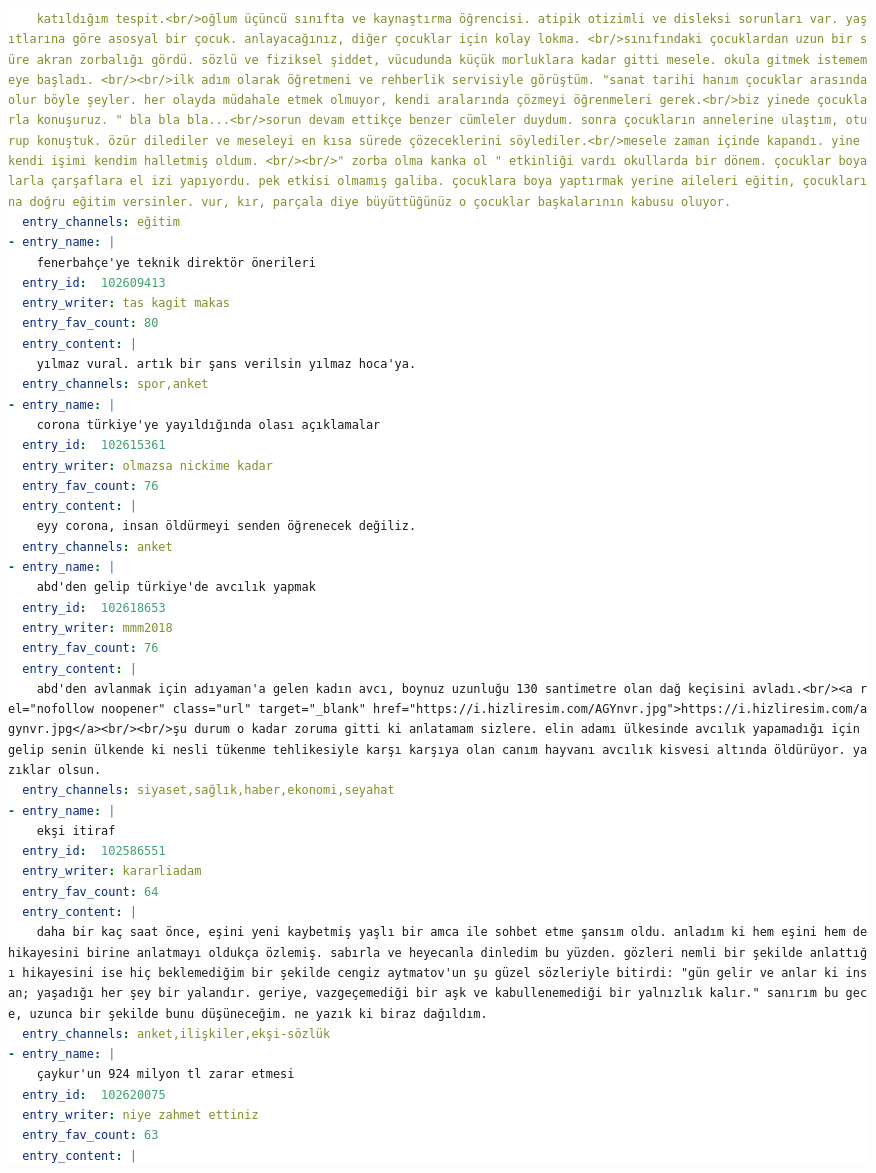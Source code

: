 ```yaml
    katıldığım tespit.<br/>oğlum üçüncü sınıfta ve kaynaştırma öğrencisi. atipik otizimli ve disleksi sorunları var. yaşıtlarına göre asosyal bir çocuk. anlayacağınız, diğer çocuklar için kolay lokma. <br/>sınıfındaki çocuklardan uzun bir süre akran zorbalığı gördü. sözlü ve fiziksel şiddet, vücudunda küçük morluklara kadar gitti mesele. okula gitmek istememeye başladı. <br/><br/>ilk adım olarak öğretmeni ve rehberlik servisiyle görüştüm. "sanat tarihi hanım çocuklar arasında olur böyle şeyler. her olayda müdahale etmek olmuyor, kendi aralarında çözmeyi öğrenmeleri gerek.<br/>biz yinede çocuklarla konuşuruz. " bla bla bla...<br/>sorun devam ettikçe benzer cümleler duydum. sonra çocukların annelerine ulaştım, oturup konuştuk. özür dilediler ve meseleyi en kısa sürede çözeceklerini söylediler.<br/>mesele zaman içinde kapandı. yine kendi işimi kendim halletmiş oldum. <br/><br/>" zorba olma kanka ol " etkinliği vardı okullarda bir dönem. çocuklar boyalarla çarşaflara el izi yapıyordu. pek etkisi olmamış galiba. çocuklara boya yaptırmak yerine aileleri eğitin, çocuklarına doğru eğitim versinler. vur, kır, parçala diye büyüttüğünüz o çocuklar başkalarının kabusu oluyor.
  entry_channels: eğitim
- entry_name: |
    fenerbahçe'ye teknik direktör önerileri
  entry_id:  102609413
  entry_writer: tas kagit makas
  entry_fav_count: 80
  entry_content: |
    yılmaz vural. artık bir şans verilsin yılmaz hoca'ya.
  entry_channels: spor,anket
- entry_name: |
    corona türkiye'ye yayıldığında olası açıklamalar
  entry_id:  102615361
  entry_writer: olmazsa nickime kadar
  entry_fav_count: 76
  entry_content: |
    eyy corona, insan öldürmeyi senden öğrenecek değiliz.
  entry_channels: anket
- entry_name: |
    abd'den gelip türkiye'de avcılık yapmak
  entry_id:  102618653
  entry_writer: mmm2018
  entry_fav_count: 76
  entry_content: |
    abd'den avlanmak için adıyaman'a gelen kadın avcı, boynuz uzunluğu 130 santimetre olan dağ keçisini avladı.<br/><a rel="nofollow noopener" class="url" target="_blank" href="https://i.hizliresim.com/AGYnvr.jpg">https://i.hizliresim.com/agynvr.jpg</a><br/><br/>şu durum o kadar zoruma gitti ki anlatamam sizlere. elin adamı ülkesinde avcılık yapamadığı için gelip senin ülkende ki nesli tükenme tehlikesiyle karşı karşıya olan canım hayvanı avcılık kisvesi altında öldürüyor. yazıklar olsun.
  entry_channels: siyaset,sağlık,haber,ekonomi,seyahat
- entry_name: |
    ekşi itiraf
  entry_id:  102586551
  entry_writer: kararliadam
  entry_fav_count: 64
  entry_content: |
    daha bir kaç saat önce, eşini yeni kaybetmiş yaşlı bir amca ile sohbet etme şansım oldu. anladım ki hem eşini hem de hikayesini birine anlatmayı oldukça özlemiş. sabırla ve heyecanla dinledim bu yüzden. gözleri nemli bir şekilde anlattığı hikayesini ise hiç beklemediğim bir şekilde cengiz aytmatov'un şu güzel sözleriyle bitirdi: "gün gelir ve anlar ki insan; yaşadığı her şey bir yalandır. geriye, vazgeçemediği bir aşk ve kabullenemediği bir yalnızlık kalır." sanırım bu gece, uzunca bir şekilde bunu düşüneceğim. ne yazık ki biraz dağıldım.
  entry_channels: anket,ilişkiler,ekşi-sözlük
- entry_name: |
    çaykur'un 924 milyon tl zarar etmesi
  entry_id:  102620075
  entry_writer: niye zahmet ettiniz
  entry_fav_count: 63
  entry_content: |
```